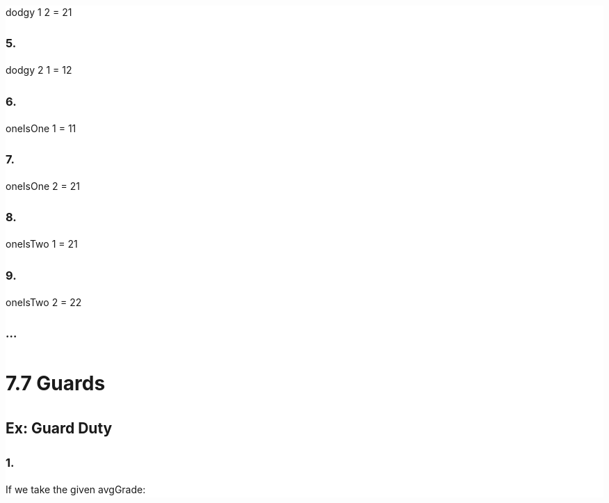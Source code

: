 dodgy 1 2 = 21


<a id="orgeaf73a8"></a>

### 5.

dodgy 2 1 = 12


<a id="orgd728d8c"></a>

### 6.

oneIsOne 1 = 11


<a id="org1ac5dae"></a>

### 7.

oneIsOne 2 = 21


<a id="org58092dd"></a>

### 8.

oneIsTwo 1 = 21


<a id="orgd00e267"></a>

### 9.

oneIsTwo 2 = 22


<a id="orgbbe73ac"></a>

### &#x2026;


<a id="org941d1d6"></a>

# 7.7 Guards


<a id="org0b153cd"></a>

## Ex: Guard Duty


<a id="orgc5d5a9c"></a>

### 1.

If we take the given avgGrade:
